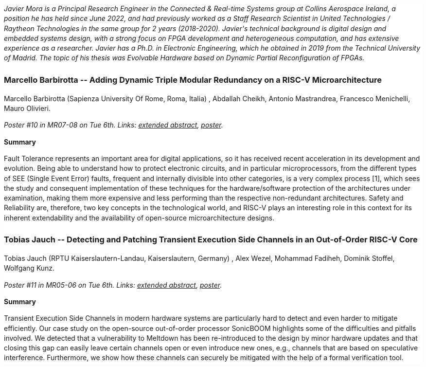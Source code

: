 *Javier Mora is a Principal Research Engineer in the Connected & Real-time Systems group at Collins Aerospace Ireland, a position he has held since June 2022, and had previously worked as a Staff Research Scientist in United Technologies / Raytheon Technologies in the same group for 2 years (2018-2020). Javier's technical background is digital design and embedded systems design, with a strong focus on FPGA development and heterogeneous computation, and has extensive experience as a researcher. Javier has a Ph.D. in Electronic Engineering, which he obtained in 2019 from the Technical University of Madrid.  The topic of his thesis was Evolvable Hardware based on Dynamic Partial Reconfiguration of FPGAs.*


### Marcello Barbirotta -- Adding Dynamic Triple Modular Redundancy on a RISC-V Microarchitecture

Marcello Barbirotta (Sapienza University Of Rome, Roma, Italia)
, Abdallah Cheikh, Antonio Mastrandrea, Francesco Menichelli, Mauro Olivieri.

*Poster #10 in MR07-08 on
Tue 6th.*
*Links: [extended abstract](media/proceedings/posters/2023-06-06-Marcello-BARBIROTTA-abstract.pdf), [poster](media/proceedings/posters/2023-06-06-Marcello-BARBIROTTA-poster.pdf).*


**Summary**

Fault Tolerance represents an important area for digital applications, so it has received recent acceleration in its development and evolution. Being able to understand how to protect electronic circuits, and in particular microprocessors, from the different types of SEE (Single Event Error) faults, frequent and internally divisible into other categories, is a very complex process [1], which sees the study and consequent implementation of these techniques for the hardware/software protection of the architectures under examination, making them more expensive and less performing than the respective non-redundant architectures. Safety and Reliability are, therefore, two key concepts in the technological world, and RISC-V plays an interesting role in this context for its inherent extendability and the availability of open-source microarchitecture designs.


### Tobias Jauch -- Detecting and Patching Transient Execution Side Channels in an Out-of-Order RISC-V Core

Tobias Jauch (RPTU Kaiserslautern-Landau, Kaiserslautern, Germany)
, Alex Wezel, Mohammad Fadiheh, Dominik Stoffel, Wolfgang Kunz.

*Poster #11 in MR05-06 on
Tue 6th.*
*Links: [extended abstract](media/proceedings/posters/2023-06-06-Tobias-JAUCH-abstract.pdf), [poster](media/proceedings/posters/2023-06-06-Tobias-JAUCH-poster.pdf).*


**Summary**

Transient Execution Side Channels in modern hardware systems are particularly hard to detect and even harder to mitigate efficiently. Our case study on the open-source out-of-order processor SonicBOOM highlights some of the difficulties and pitfalls involved. We detected that a vulnerability to Meltdown has been re-introduced to the design by minor hardware updates and that closing this gap can easily leave certain channels open or even introduce new ones, e.g., channels that are based on speculative interference. Furthermore, we show how these channels can securely be mitigated with the help of a formal verification tool.

